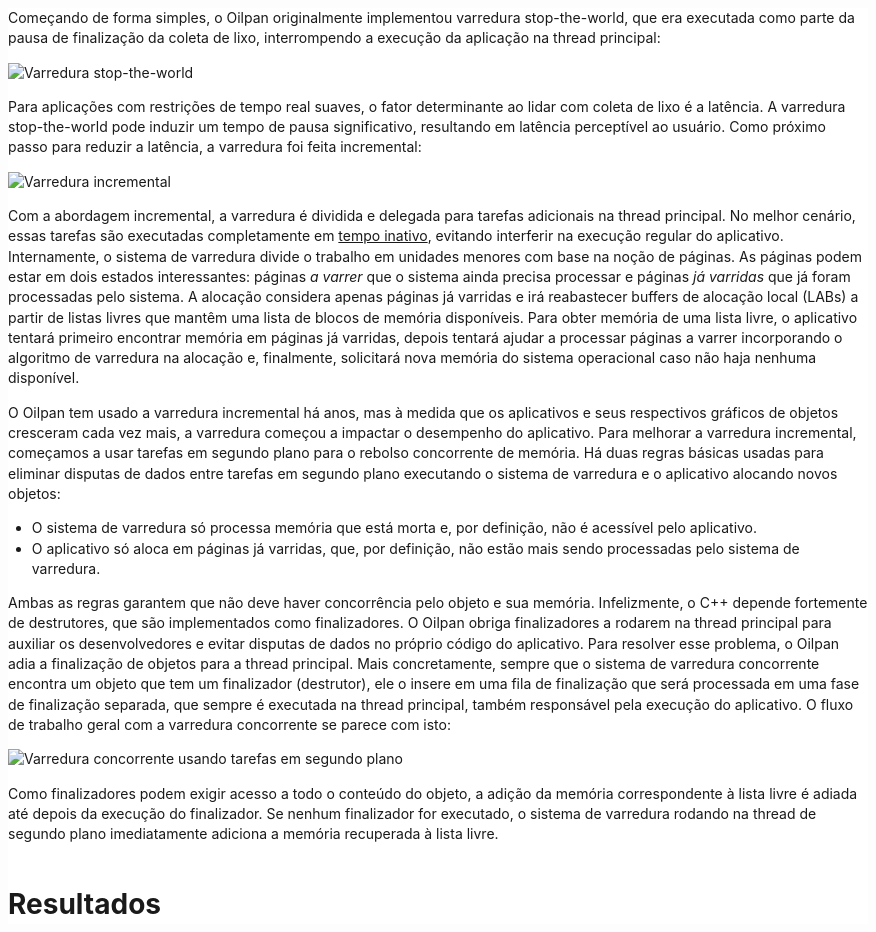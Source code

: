 Começando de forma simples, o Oilpan originalmente implementou varredura stop-the-world, que era executada como parte da pausa de finalização da coleta de lixo, interrompendo a execução da aplicação na thread principal:

![Varredura stop-the-world](/_img/high-performance-cpp-gc/stop-the-world-sweeping.svg)

Para aplicações com restrições de tempo real suaves, o fator determinante ao lidar com coleta de lixo é a latência. A varredura stop-the-world pode induzir um tempo de pausa significativo, resultando em latência perceptível ao usuário. Como próximo passo para reduzir a latência, a varredura foi feita incremental:

![Varredura incremental](/_img/high-performance-cpp-gc/incremental-sweeping.svg)

Com a abordagem incremental, a varredura é dividida e delegada para tarefas adicionais na thread principal. No melhor cenário, essas tarefas são executadas completamente em [tempo inativo](https://research.google/pubs/pub45361/), evitando interferir na execução regular do aplicativo. Internamente, o sistema de varredura divide o trabalho em unidades menores com base na noção de páginas. As páginas podem estar em dois estados interessantes: páginas *a varrer* que o sistema ainda precisa processar e páginas *já varridas* que já foram processadas pelo sistema. A alocação considera apenas páginas já varridas e irá reabastecer buffers de alocação local (LABs) a partir de listas livres que mantêm uma lista de blocos de memória disponíveis. Para obter memória de uma lista livre, o aplicativo tentará primeiro encontrar memória em páginas já varridas, depois tentará ajudar a processar páginas a varrer incorporando o algoritmo de varredura na alocação e, finalmente, solicitará nova memória do sistema operacional caso não haja nenhuma disponível.

O Oilpan tem usado a varredura incremental há anos, mas à medida que os aplicativos e seus respectivos gráficos de objetos cresceram cada vez mais, a varredura começou a impactar o desempenho do aplicativo. Para melhorar a varredura incremental, começamos a usar tarefas em segundo plano para o rebolso concorrente de memória. Há duas regras básicas usadas para eliminar disputas de dados entre tarefas em segundo plano executando o sistema de varredura e o aplicativo alocando novos objetos:

- O sistema de varredura só processa memória que está morta e, por definição, não é acessível pelo aplicativo.
- O aplicativo só aloca em páginas já varridas, que, por definição, não estão mais sendo processadas pelo sistema de varredura.

Ambas as regras garantem que não deve haver concorrência pelo objeto e sua memória. Infelizmente, o C++ depende fortemente de destrutores, que são implementados como finalizadores. O Oilpan obriga finalizadores a rodarem na thread principal para auxiliar os desenvolvedores e evitar disputas de dados no próprio código do aplicativo. Para resolver esse problema, o Oilpan adia a finalização de objetos para a thread principal. Mais concretamente, sempre que o sistema de varredura concorrente encontra um objeto que tem um finalizador (destrutor), ele o insere em uma fila de finalização que será processada em uma fase de finalização separada, que sempre é executada na thread principal, também responsável pela execução do aplicativo. O fluxo de trabalho geral com a varredura concorrente se parece com isto:

![Varredura concorrente usando tarefas em segundo plano](/_img/high-performance-cpp-gc/concurrent-sweeping.svg)

Como finalizadores podem exigir acesso a todo o conteúdo do objeto, a adição da memória correspondente à lista livre é adiada até depois da execução do finalizador. Se nenhum finalizador for executado, o sistema de varredura rodando na thread de segundo plano imediatamente adiciona a memória recuperada à lista livre.

# Resultados
